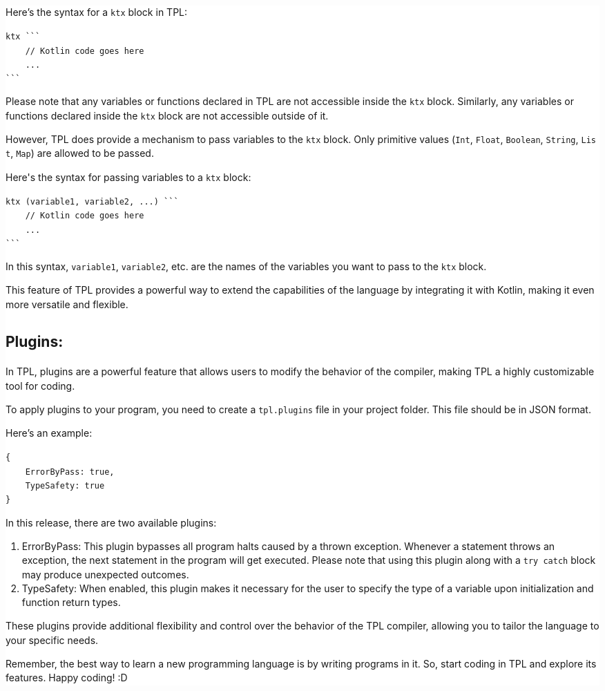 Here’s the syntax for a `ktx` block in TPL:
````
ktx ```
    // Kotlin code goes here
    ...
```
````
Please note that any variables or functions declared in TPL are not accessible inside the `ktx` block. Similarly, any variables or functions declared inside the `ktx` block are not accessible outside of it.

However, TPL does provide a mechanism to pass variables to the `ktx` block. Only primitive values (`Int`, `Float`, `Boolean`, `String`, `List`, `Map`) are allowed to be passed.

Here's the syntax for passing variables to a `ktx` block:

````
ktx (variable1, variable2, ...) ```
    // Kotlin code goes here
    ...
```
````

In this syntax, `variable1`, `variable2`, etc. are the names of the variables you want to pass to the `ktx` block.

This feature of TPL provides a powerful way to extend the capabilities of the language by integrating it with Kotlin, making it even more versatile and flexible.

## Plugins:
In TPL, plugins are a powerful feature that allows users to modify the behavior of the compiler, making TPL a highly customizable tool for coding.

To apply plugins to your program, you need to create a `tpl.plugins` file in your project folder. This file should be in JSON format.

Here’s an example:
```
{
    ErrorByPass: true,
    TypeSafety: true
}
```
In this release, there are two available plugins:

1. ErrorByPass: This plugin bypasses all program halts caused by a thrown exception. Whenever a statement throws an exception, the next statement in the program will get executed. Please note that using this plugin along with a `try catch` block may produce unexpected outcomes.
2. TypeSafety: When enabled, this plugin makes it necessary for the user to specify the type of a variable upon initialization and function return types.

These plugins provide additional flexibility and control over the behavior of the TPL compiler, allowing you to tailor the language to your specific needs.


Remember, the best way to learn a new programming language is by writing programs in it. So, start coding in TPL and explore its features. Happy coding! :D
